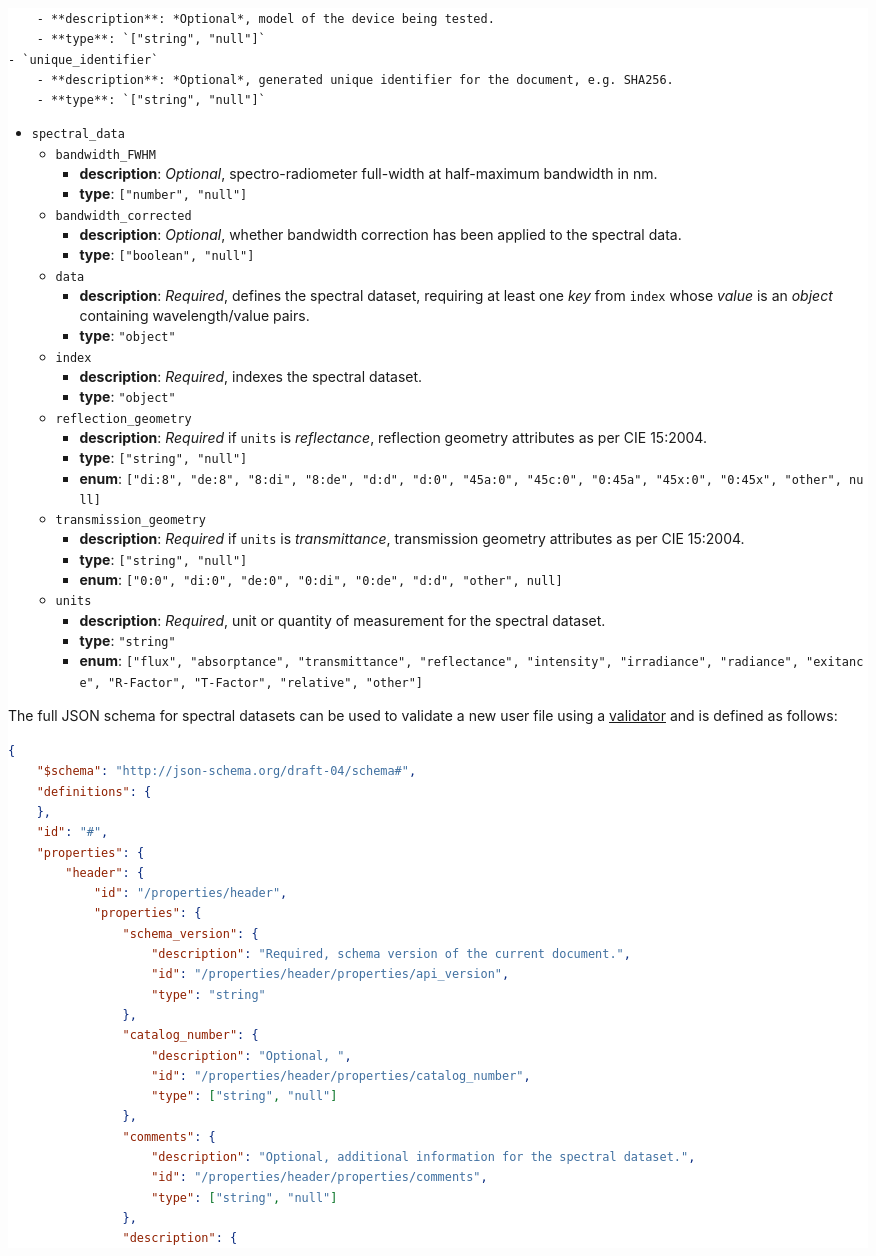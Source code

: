         - **description**: *Optional*, model of the device being tested.
        - **type**: `["string", "null"]`
    - `unique_identifier`
        - **description**: *Optional*, generated unique identifier for the document, e.g. SHA256.
        - **type**: `["string", "null"]`
- `spectral_data`
    - `bandwidth_FWHM`
        - **description**: *Optional*, spectro-radiometer full-width at half-maximum bandwidth in nm.
        - **type**: `["number", "null"]`
    - `bandwidth_corrected`
        - **description**: *Optional*, whether bandwidth correction has been applied to the spectral data.
        - **type**: `["boolean", "null"]`
    - `data`
        - **description**: *Required*, defines the spectral dataset, requiring at least one *key* from `index` whose *value* is an *object* containing wavelength/value pairs.
        - **type**: `"object"`
    - `index`
        - **description**: *Required*, indexes the spectral dataset.
        - **type**: `"object"`
    - `reflection_geometry`
        - **description**: *Required* if `units` is *reflectance*, reflection geometry attributes as per CIE 15:2004.
        - **type**: `["string", "null"]`
        - **enum**: `["di:8", "de:8", "8:di", "8:de", "d:d", "d:0", "45a:0", "45c:0", "0:45a", "45x:0", "0:45x", "other", null]`
    - `transmission_geometry`
        - **description**: *Required* if `units` is *transmittance*, transmission geometry attributes as per CIE 15:2004.
        - **type**: `["string", "null"]`
        - **enum**: `["0:0", "di:0", "de:0", "0:di", "0:de", "d:d", "other", null]`
    - `units`
        - **description**: *Required*, unit or quantity of measurement for the spectral dataset.
        - **type**: `"string"`
        - **enum**: `["flux", "absorptance", "transmittance", "reflectance", "intensity", "irradiance", "radiance", "exitance", "R-Factor", "T-Factor", "relative", "other"]`

The full JSON schema for spectral datasets can be used to validate a new user file using a [validator](http://www.jsonschemavalidator.net/) and is defined as follows:

```json
{
    "$schema": "http://json-schema.org/draft-04/schema#",
    "definitions": {
    },
    "id": "#",
    "properties": {
        "header": {
            "id": "/properties/header",
            "properties": {
                "schema_version": {
                    "description": "Required, schema version of the current document.",
                    "id": "/properties/header/properties/api_version",
                    "type": "string"
                },
                "catalog_number": {
                    "description": "Optional, ",
                    "id": "/properties/header/properties/catalog_number",
                    "type": ["string", "null"]
                },
                "comments": {
                    "description": "Optional, additional information for the spectral dataset.",
                    "id": "/properties/header/properties/comments",
                    "type": ["string", "null"]
                },
                "description": {
```